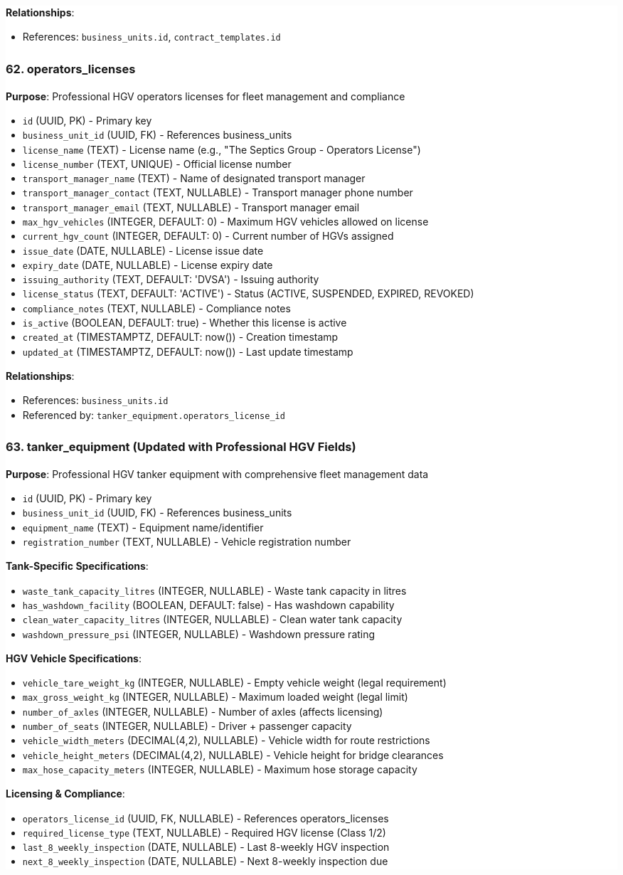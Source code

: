 **Relationships**:
- References: `business_units.id`, `contract_templates.id`

### 62. **operators_licenses**
**Purpose**: Professional HGV operators licenses for fleet management and compliance
- `id` (UUID, PK) - Primary key
- `business_unit_id` (UUID, FK) - References business_units
- `license_name` (TEXT) - License name (e.g., "The Septics Group - Operators License")
- `license_number` (TEXT, UNIQUE) - Official license number
- `transport_manager_name` (TEXT) - Name of designated transport manager
- `transport_manager_contact` (TEXT, NULLABLE) - Transport manager phone number
- `transport_manager_email` (TEXT, NULLABLE) - Transport manager email
- `max_hgv_vehicles` (INTEGER, DEFAULT: 0) - Maximum HGV vehicles allowed on license
- `current_hgv_count` (INTEGER, DEFAULT: 0) - Current number of HGVs assigned
- `issue_date` (DATE, NULLABLE) - License issue date
- `expiry_date` (DATE, NULLABLE) - License expiry date
- `issuing_authority` (TEXT, DEFAULT: 'DVSA') - Issuing authority
- `license_status` (TEXT, DEFAULT: 'ACTIVE') - Status (ACTIVE, SUSPENDED, EXPIRED, REVOKED)
- `compliance_notes` (TEXT, NULLABLE) - Compliance notes
- `is_active` (BOOLEAN, DEFAULT: true) - Whether this license is active
- `created_at` (TIMESTAMPTZ, DEFAULT: now()) - Creation timestamp
- `updated_at` (TIMESTAMPTZ, DEFAULT: now()) - Last update timestamp

**Relationships**:
- References: `business_units.id`
- Referenced by: `tanker_equipment.operators_license_id`

### 63. **tanker_equipment** (Updated with Professional HGV Fields)
**Purpose**: Professional HGV tanker equipment with comprehensive fleet management data
- `id` (UUID, PK) - Primary key
- `business_unit_id` (UUID, FK) - References business_units
- `equipment_name` (TEXT) - Equipment name/identifier
- `registration_number` (TEXT, NULLABLE) - Vehicle registration number

**Tank-Specific Specifications**:
- `waste_tank_capacity_litres` (INTEGER, NULLABLE) - Waste tank capacity in litres
- `has_washdown_facility` (BOOLEAN, DEFAULT: false) - Has washdown capability
- `clean_water_capacity_litres` (INTEGER, NULLABLE) - Clean water tank capacity
- `washdown_pressure_psi` (INTEGER, NULLABLE) - Washdown pressure rating

**HGV Vehicle Specifications**:
- `vehicle_tare_weight_kg` (INTEGER, NULLABLE) - Empty vehicle weight (legal requirement)
- `max_gross_weight_kg` (INTEGER, NULLABLE) - Maximum loaded weight (legal limit)
- `number_of_axles` (INTEGER, NULLABLE) - Number of axles (affects licensing)
- `number_of_seats` (INTEGER, NULLABLE) - Driver + passenger capacity
- `vehicle_width_meters` (DECIMAL(4,2), NULLABLE) - Vehicle width for route restrictions
- `vehicle_height_meters` (DECIMAL(4,2), NULLABLE) - Vehicle height for bridge clearances
- `max_hose_capacity_meters` (INTEGER, NULLABLE) - Maximum hose storage capacity

**Licensing & Compliance**:
- `operators_license_id` (UUID, FK, NULLABLE) - References operators_licenses
- `required_license_type` (TEXT, NULLABLE) - Required HGV license (Class 1/2)
- `last_8_weekly_inspection` (DATE, NULLABLE) - Last 8-weekly HGV inspection
- `next_8_weekly_inspection` (DATE, NULLABLE) - Next 8-weekly inspection due
